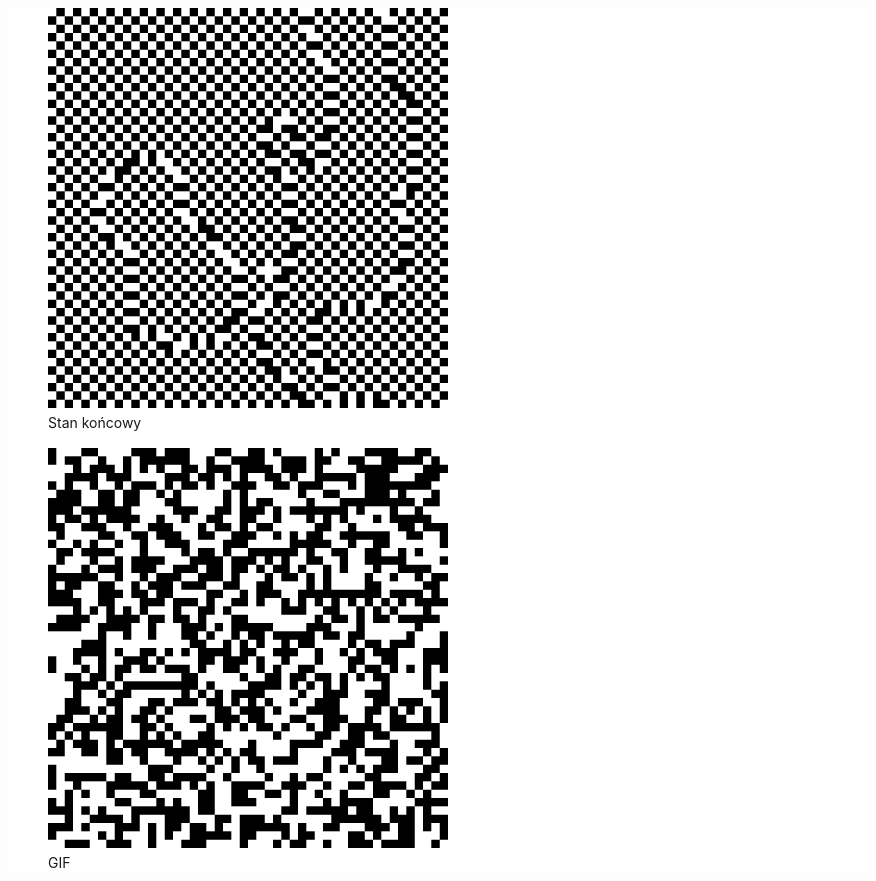 <figure>
    <img src="imagesZad2/cross/126.png" alt="drawing" width="400"/>
    <figcaption>Stan końcowy</figcaption>
</figure>

<figure>
    <img src="imagesZad2/cross/animation.gif" alt="drawing" width="400"/>
    <figcaption>GIF</figcaption>
</figure>
